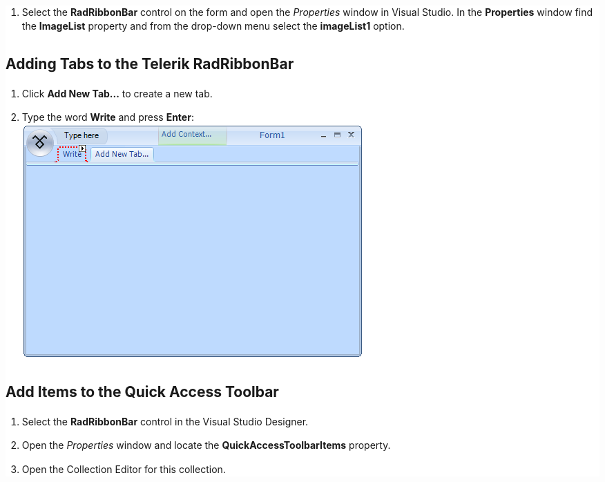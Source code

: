 1. Select the __RadRibbonBar__ control on the form and open the *Properties* window in Visual Studio. In the __Properties__ window find the __ImageList__ property and from the drop-down menu select the __imageList1__ option.

## Adding Tabs to the Telerik RadRibbonBar

1. Click __Add New Tab...__ to create a new tab.

1. Type the word __Write__ and press __Enter__: <br>![ribbonbar-creating-the-start-menu-quick-access-toolbar-and-shortcuts 002](images/ribbonbar-creating-the-start-menu-quick-access-toolbar-and-shortcuts002.png)

## Add Items to the Quick Access Toolbar

1. Select the __RadRibbonBar__ control in the Visual Studio Designer.

1. Open the *Properties* window and locate the __QuickAccessToolbarItems__ property.

1. Open the Collection Editor for this collection.
